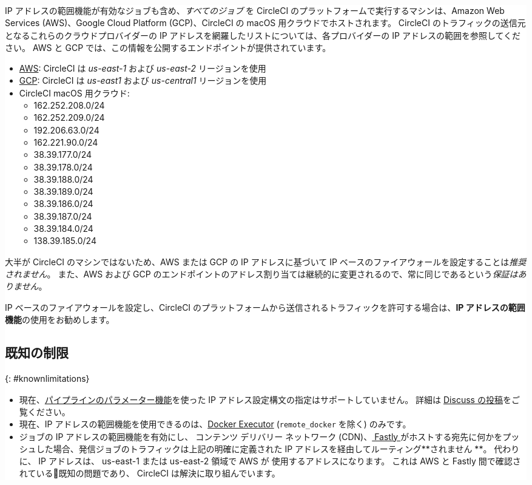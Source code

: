 IP アドレスの範囲機能が有効なジョブも含め、*すべてのジョブ* を CircleCI のプラットフォームで実行するマシンは、Amazon Web Services (AWS)、Google Cloud Platform (GCP)、CircleCI の macOS 用クラウドでホストされます。 CircleCI のトラフィックの送信元となるこれらのクラウドプロバイダーの IP アドレスを網羅したリストについては、各プロバイダーの IP アドレスの範囲を参照してください。 AWS と GCP では、この情報を公開するエンドポイントが提供されています。

- [AWS](https://ip-ranges.amazonaws.com/ip-ranges.json): CircleCI は *us-east-1* および *us-east-2* リージョンを使用
- [GCP](https://www.gstatic.com/ipranges/cloud.json): CircleCI は *us-east1* および *us-central1* リージョンを使用
- CircleCI macOS 用クラウド:
  - 162.252.208.0/24
  - 162.252.209.0/24
  - 192.206.63.0/24
  - 162.221.90.0/24
  - 38.39.177.0/24
  - 38.39.178.0/24
  - 38.39.188.0/24
  - 38.39.189.0/24
  - 38.39.186.0/24
  - 38.39.187.0/24
  - 38.39.184.0/24
  - 138.39.185.0/24

大半が CircleCI のマシンではないため、AWS または GCP の IP アドレスに基づいて IP ベースのファイアウォールを設定することは*推奨されません*。 また、AWS および GCP のエンドポイントのアドレス割り当ては継続的に変更されるので、常に同じであるという*保証はありません*。

IP ベースのファイアウォールを設定し、CircleCI のプラットフォームから送信されるトラフィックを許可する場合は、**IP アドレスの範囲機能**の使用をお勧めします。

## 既知の制限
{: #knownlimitations}

- 現在、[パイプラインのパラメーター機能](https://circleci.com/docs/2.0/pipeline-variables/#pipeline-parameters-in-configuration)を使った IP アドレス設定構文の指定はサポートしていません。  詳細は [Discuss の投稿](https://discuss.circleci.com/t/ip-ranges-open-preview/40864/6)をご覧ください。
- 現在、IP アドレスの範囲機能を使用できるのは、[Docker Executor](https://circleci.com/docs/ja/2.0/executor-types/#using-docker) (`remote_docker` を除く) のみです。
- ジョブの IP アドレスの範囲機能を有効にし、 コンテンツ デリバリー ネットワーク (CDN)、[ Fastly ](https://www.fastly.com/)がホストする宛先に何かをプッシュした場合、発信ジョブのトラフィックは上記の明確に定義された IP アドレスを経由してルーティング**されません **。 代わりに、 IP アドレスは、 us-east-1 または us-east-2 領域で AWS が 使用するアドレスになります。 これは AWS と Fastly 間で確認されている既知の問題であり、 CircleCI は解決に取り組んでいます。
